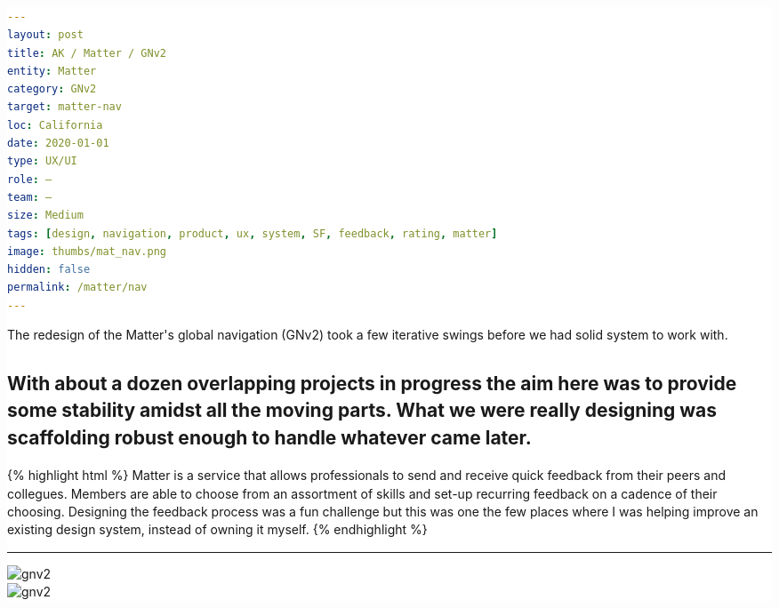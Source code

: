 ```yaml
---
layout: post
title: AK / Matter / GNv2
entity: Matter
category: GNv2
target: matter-nav
loc: California
date: 2020-01-01
type: UX/UI
role: –
team: –
size: Medium
tags: [design, navigation, product, ux, system, SF, feedback, rating, matter]
image: thumbs/mat_nav.png
hidden: false
permalink: /matter/nav
---
```


<div class="bg_color_none">
	<div class="large_words">
	The redesign of the Matter's global navigation (GNv2) took a few iterative swings before we had solid system to work with.
	</div>
</div>

## With about a dozen overlapping projects in progress the aim here was to provide some stability amidst all the moving parts. What we were really designing was scaffolding robust enough to handle whatever came later. 

{% highlight html %}
Matter is a service that allows professionals to send and receive quick feedback from their peers and collegues. Members are able to choose from an assortment of skills and set-up recurring feedback on a cadence of their choosing. Designing the feedback process was a fun challenge but this was one the few places where I was helping improve an existing design system, instead of owning it myself.
{% endhighlight %}

---



<div class="app_col_01_desk">
<div class="image_container_bw">
	<img src="{{site.baseurl}}/images/projects/matter_nav/000.png" alt="gnv2">
</div>
</div>

<div class="app_col_01_mob">
<div class="image_container_bw">
	<img src="{{site.baseurl}}/images/projects/matter_nav/000m.png" alt="gnv2">
</div>
</div>
